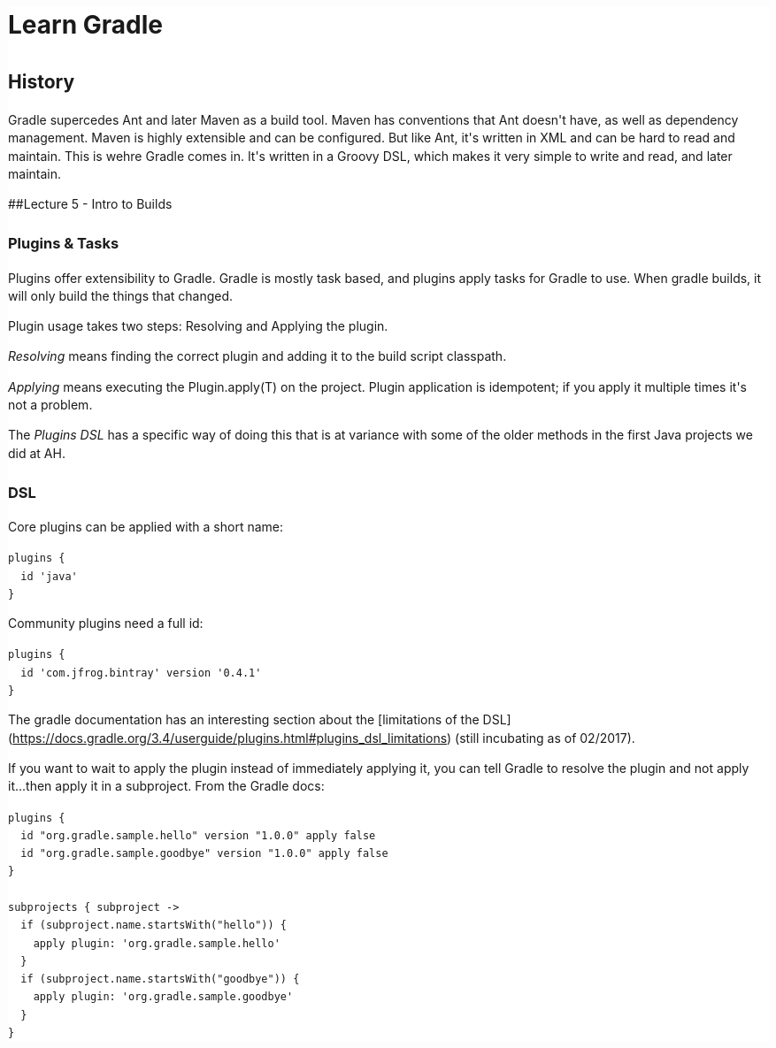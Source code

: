 # Learn Gradle
## History
Gradle supercedes Ant and later Maven as a build tool. Maven has conventions that Ant doesn't have, as well as dependency management. Maven is highly extensible and can be configured. But like Ant, it's written in XML and can be hard to read and maintain. This is wehre Gradle comes in. It's written in a Groovy DSL, which makes it very simple to write and read, and later maintain.

##Lecture 5 - Intro to Builds
### Plugins & Tasks
Plugins offer extensibility to Gradle. Gradle is mostly task based, and plugins apply tasks for Gradle to use.
When gradle builds, it will only build the things that changed.

Plugin usage takes two steps: Resolving and Applying the plugin.

_Resolving_ means finding the correct plugin and adding it to the build script classpath.

_Applying_ means executing the Plugin.apply(T) on the project. Plugin application is idempotent; if you apply it multiple times it's not a problem.

The _Plugins DSL_ has a specific way of doing this that is at variance with some of the older methods in the first Java projects we did at AH.

### DSL
Core plugins can be applied with a short name:

```
plugins {
  id 'java'
}
```

Community plugins need a full id:

```
plugins {
  id 'com.jfrog.bintray' version '0.4.1'
}
```

The gradle documentation has an interesting section about the [limitations of the DSL] (https://docs.gradle.org/3.4/userguide/plugins.html#plugins_dsl_limitations) (still incubating as of 02/2017).

If you want to wait to apply the plugin instead of immediately applying it, you can tell Gradle to resolve the plugin and not apply it...then apply it in a subproject. From the Gradle docs:

```
plugins {
  id "org.gradle.sample.hello" version "1.0.0" apply false
  id "org.gradle.sample.goodbye" version "1.0.0" apply false
}

subprojects { subproject ->
  if (subproject.name.startsWith("hello")) {
    apply plugin: 'org.gradle.sample.hello'
  }
  if (subproject.name.startsWith("goodbye")) {
    apply plugin: 'org.gradle.sample.goodbye'
  }
}
```
